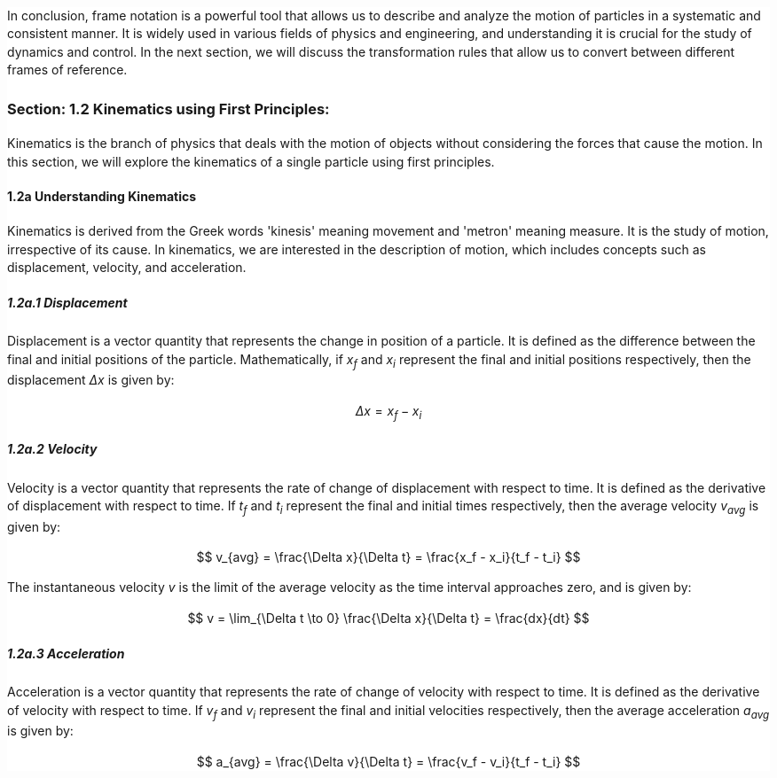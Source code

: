 In conclusion, frame notation is a powerful tool that allows us to describe and analyze the motion of particles in a systematic and consistent manner. It is widely used in various fields of physics and engineering, and understanding it is crucial for the study of dynamics and control. In the next section, we will discuss the transformation rules that allow us to convert between different frames of reference.

### Section: 1.2 Kinematics using First Principles:

Kinematics is the branch of physics that deals with the motion of objects without considering the forces that cause the motion. In this section, we will explore the kinematics of a single particle using first principles.

#### 1.2a Understanding Kinematics

Kinematics is derived from the Greek words 'kinesis' meaning movement and 'metron' meaning measure. It is the study of motion, irrespective of its cause. In kinematics, we are interested in the description of motion, which includes concepts such as displacement, velocity, and acceleration.

##### 1.2a.1 Displacement

Displacement is a vector quantity that represents the change in position of a particle. It is defined as the difference between the final and initial positions of the particle. Mathematically, if $x_f$ and $x_i$ represent the final and initial positions respectively, then the displacement $\Delta x$ is given by:

$$
\Delta x = x_f - x_i
$$

##### 1.2a.2 Velocity

Velocity is a vector quantity that represents the rate of change of displacement with respect to time. It is defined as the derivative of displacement with respect to time. If $t_f$ and $t_i$ represent the final and initial times respectively, then the average velocity $v_{avg}$ is given by:

$$
v_{avg} = \frac{\Delta x}{\Delta t} = \frac{x_f - x_i}{t_f - t_i}
$$

The instantaneous velocity $v$ is the limit of the average velocity as the time interval approaches zero, and is given by:

$$
v = \lim_{\Delta t \to 0} \frac{\Delta x}{\Delta t} = \frac{dx}{dt}
$$

##### 1.2a.3 Acceleration

Acceleration is a vector quantity that represents the rate of change of velocity with respect to time. It is defined as the derivative of velocity with respect to time. If $v_f$ and $v_i$ represent the final and initial velocities respectively, then the average acceleration $a_{avg}$ is given by:

$$
a_{avg} = \frac{\Delta v}{\Delta t} = \frac{v_f - v_i}{t_f - t_i}
$$
